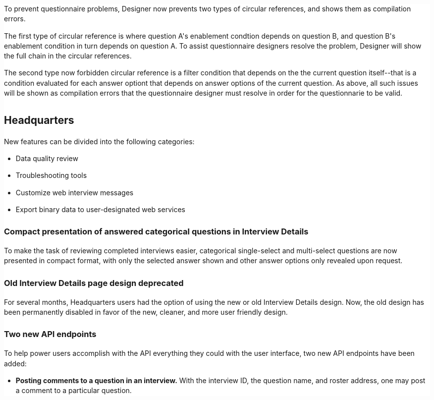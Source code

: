 To prevent questionnaire problems, Designer now prevents two types of
circular references, and shows them as compilation errors.

The first type of circular reference is where question A's enablement
condtion depends on question B, and question B's enablement condition in
turn depends on question A. To assist questionnaire designers resolve
the problem, Designer will show the full chain in the circular
references.

The second type now forbidden circular reference is a filter condition
that depends on the the current question itself--that is a condition
evaluated for each answer optiont that depends on answer options of the
current question. As above, all such issues will be shown as compilation
errors that the questionnaire designer must resolve in order for the
questionnarie to be valid.

Headquarters
------------

New features can be divided into the following categories:

-   Data quality review



-   Troubleshooting tools



-   Customize web interview messages



-   Export binary data to user-designated web services

### Compact presentation of answered categorical questions in Interview Details

To make the task of reviewing completed interviews easier, categorical
single-select and multi-select questions are now presented in compact
format, with only the selected answer shown and other answer options
only revealed upon request.

### Old Interview Details page design deprecated

For several months, Headquarters users had the option of using the new
or old Interview Details design. Now, the old design has been
permanently disabled in favor of the new, cleaner, and more user
friendly design.

### Two new API endpoints

To help power users accomplish with the API everything they could with
the user interface, two new API endpoints have been added:

-   **Posting comments to a question in an interview.** With the
    interview ID, the question name, and roster address, one may post a
    comment to a particular question.
